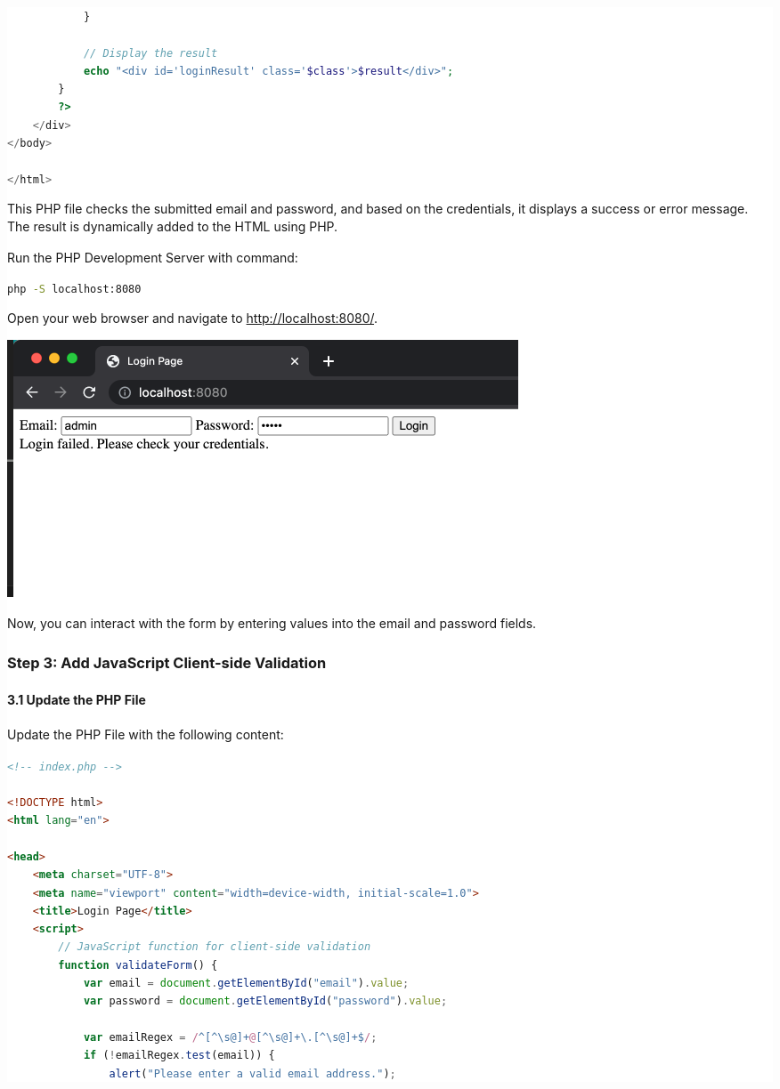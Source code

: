 ```php
            }

            // Display the result
            echo "<div id='loginResult' class='$class'>$result</div>";
        }
        ?>
    </div>
</body>

</html>
```

This PHP file checks the submitted email and password, and based on the credentials, it displays a success or error message. The result is dynamically added to the HTML using PHP.

Run the PHP Development Server with command:
```bash
php -S localhost:8080
```

Open your web browser and navigate to [http://localhost:8080/](http://localhost:8080/).

<img src="../Aserts/LoginForm2.png" alt="Login Form 2">

Now, you can interact with the form by entering values into the email and password fields.

### Step 3: Add JavaScript Client-side Validation

#### 3.1 Update the PHP File

Update the PHP File with the following content:

```html
<!-- index.php -->

<!DOCTYPE html>
<html lang="en">

<head>
    <meta charset="UTF-8">
    <meta name="viewport" content="width=device-width, initial-scale=1.0">
    <title>Login Page</title>
    <script>
        // JavaScript function for client-side validation
        function validateForm() {
            var email = document.getElementById("email").value;
            var password = document.getElementById("password").value;

            var emailRegex = /^[^\s@]+@[^\s@]+\.[^\s@]+$/;
            if (!emailRegex.test(email)) {
                alert("Please enter a valid email address.");
```